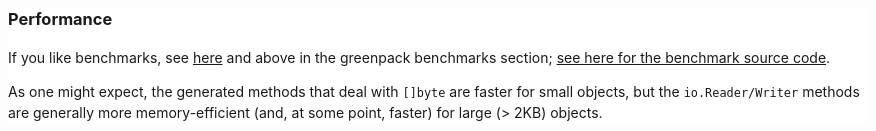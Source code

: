 ### Performance

If you like benchmarks, see [here](http://bravenewgeek.com/so-you-wanna-go-fast/) and above in the greenpack benchmarks section; [see here for the benchmark source code](https://github.com/glycerine/go_serialization_benchmarks).

As one might expect, the generated methods that deal with `[]byte` are faster for small objects, but the `io.Reader/Writer` methods are generally more memory-efficient (and, at some point, faster) for large (> 2KB) objects.

